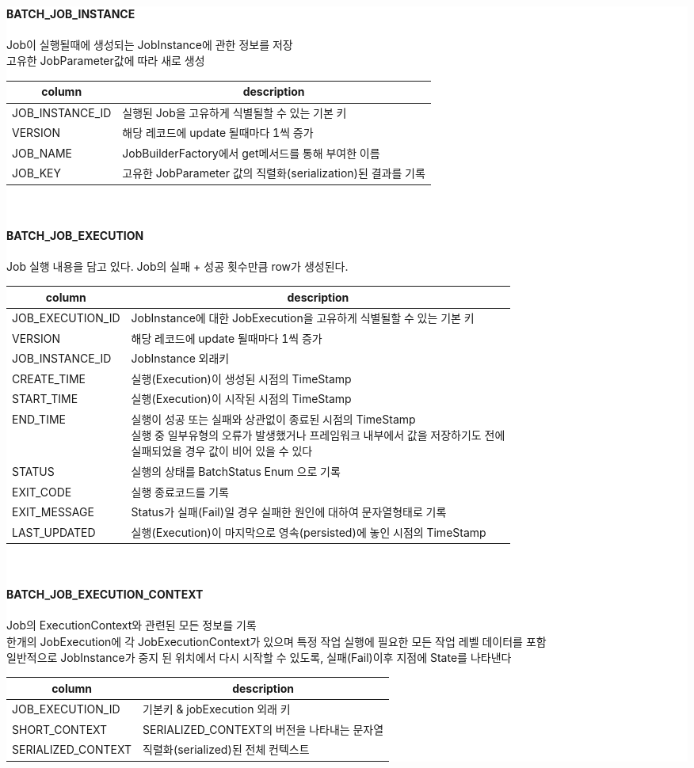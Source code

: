 #### BATCH_JOB_INSTANCE
Job이 실행될때에 생성되는 JobInstance에 관한 정보를 저장  
고유한 JobParameter값에 따라 새로 생성

| column | description |
|--------|-------------|
| JOB_INSTANCE_ID | 실행된 Job을 고유하게 식별될할 수 있는 기본 키 |
| VERSION | 해당 레코드에 update 될때마다 1씩 증가 |
| JOB_NAME | JobBuilderFactory에서 get메서드를 통해 부여한 이름 |
| JOB_KEY | 고유한 JobParameter 값의 직렬화(serialization)된 결과를 기록 |

<br/>

#### BATCH_JOB_EXECUTION
Job 실행 내용을 담고 있다. Job의 실패 + 성공 횟수만큼 row가 생성된다.

| column | description |
|--------|-------------|
| JOB_EXECUTION_ID | JobInstance에 대한 JobExecution을 고유하게 식별될할 수 있는 기본 키 | 
| VERSION | 해당 레코드에 update 될때마다 1씩 증가 |
| JOB_INSTANCE_ID | JobInstance 외래키 |
| CREATE_TIME | 실행(Execution)이 생성된 시점의 TimeStamp |
| START_TIME |실행(Execution)이 시작된 시점의 TimeStamp |
| END_TIME | 실행이 성공 또는 실패와 상관없이 종료된 시점의 TimeStamp <br/> 실행 중 일부유형의 오류가 발생했거나 프레임워크 내부에서 값을 저장하기도 전에  <br/>  실패되었을 경우 값이 비어 있을 수 있다 |
| STATUS | 실행의 상태를 BatchStatus Enum 으로 기록 |
| EXIT_CODE | 실행 종료코드를 기록 |
| EXIT_MESSAGE | Status가 실패(Fail)일 경우 실패한 원인에 대하여 문자열형태로 기록 |
| LAST_UPDATED | 실행(Execution)이 마지막으로 영속(persisted)에 놓인 시점의 TimeStamp |

<br/>

#### BATCH_JOB_EXECUTION_CONTEXT
Job의 ExecutionContext와 관련된 모든 정보를 기록  
한개의 JobExecution에 각 JobExecutionContext가 있으며 특정 작업 실행에 필요한 모든 작업 레벨 데이터를 포함  
일반적으로 JobInstance가 중지 된 위치에서 다시 시작할 수 있도록, 실패(Fail)이후 지점에 State를 나타낸다

| column | description |
|--------|-------------|
| JOB_EXECUTION_ID | 기본키 & jobExecution 외래 키 |
| SHORT_CONTEXT | SERIALIZED_CONTEXT의 버전을 나타내는 문자열 |
| SERIALIZED_CONTEXT | 직렬화(serialized)된 전체 컨텍스트 |
